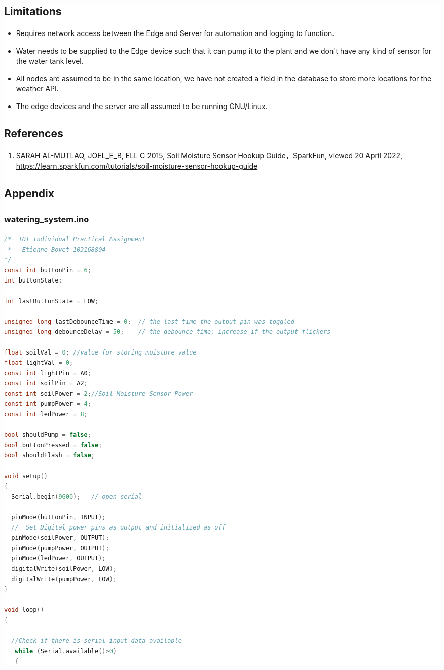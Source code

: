 ## Limitations

- Requires network access between the Edge and Server for automation and logging to function.

- Water needs to be supplied to the Edge device such that it can pump it to the plant and we don't have any kind of sensor for the water tank level.

- All nodes are assumed to be in the same location, we have not created a field in the database to store more locations for the weather API.

- The edge devices and the server are all assumed to be running GNU/Linux.

## References

1. SARAH AL-MUTLAQ, JOEL_E_B, ELL C 2015, Soil Moisture Sensor Hookup Guide，SparkFun, viewed 20 April 2022, <https://learn.sparkfun.com/tutorials/soil-moisture-sensor-hookup-guide>

## Appendix

### watering_system.ino

```c
/*  IOT Individual Practical Assignment 
 *   Etienne Bovet 103168804
*/
const int buttonPin = 6;
int buttonState;

int lastButtonState = LOW;

unsigned long lastDebounceTime = 0;  // the last time the output pin was toggled
unsigned long debounceDelay = 50;    // the debounce time; increase if the output flickers

float soilVal = 0; //value for storing moisture value
float lightVal = 0;
const int lightPin = A0;
const int soilPin = A2;
const int soilPower = 2;//Soil Moisture Sensor Power
const int pumpPower = 4;
const int ledPower = 8;

bool shouldPump = false;
bool buttonPressed = false;
bool shouldFlash = false;

void setup() 
{
  Serial.begin(9600);   // open serial

  pinMode(buttonPin, INPUT);
  //  Set Digital power pins as output and initialized as off
  pinMode(soilPower, OUTPUT);
  pinMode(pumpPower, OUTPUT);
  pinMode(ledPower, OUTPUT);
  digitalWrite(soilPower, LOW);
  digitalWrite(pumpPower, LOW);
}

void loop() 
{

  //Check if there is serial input data available 
   while (Serial.available()>0)
   {
```